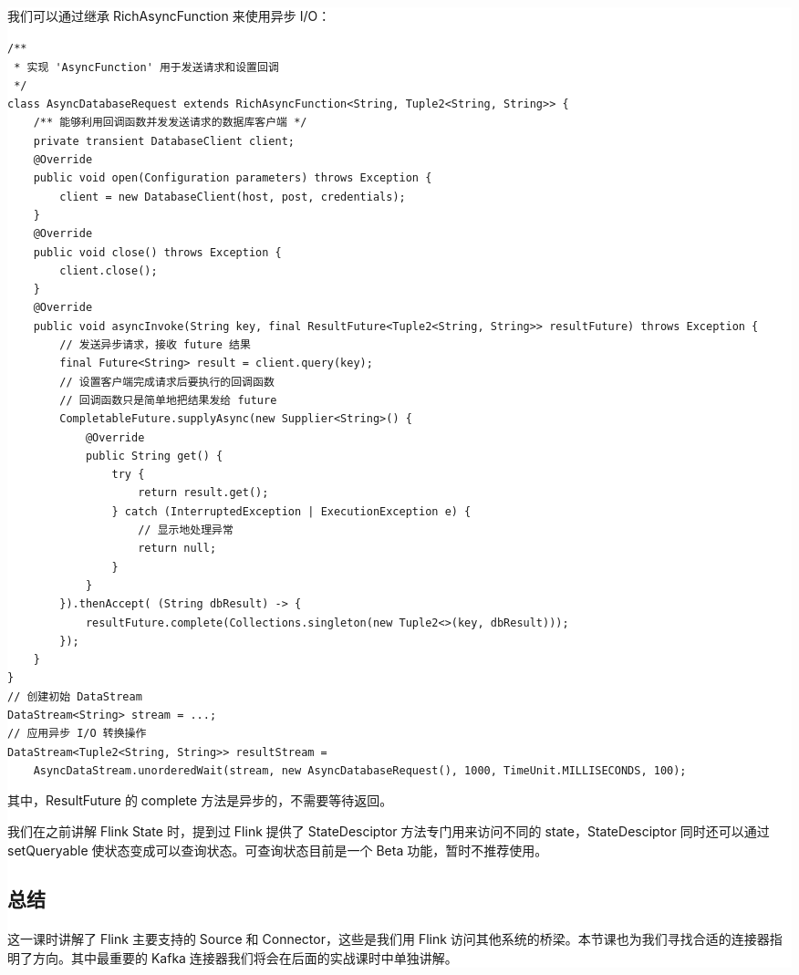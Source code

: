 我们可以通过继承 RichAsyncFunction 来使用异步 I/O：

```
/**
 * 实现 'AsyncFunction' 用于发送请求和设置回调
 */
class AsyncDatabaseRequest extends RichAsyncFunction<String, Tuple2<String, String>> {
    /** 能够利用回调函数并发发送请求的数据库客户端 */
    private transient DatabaseClient client;
    @Override
    public void open(Configuration parameters) throws Exception {
        client = new DatabaseClient(host, post, credentials);
    }
    @Override
    public void close() throws Exception {
        client.close();
    }
    @Override
    public void asyncInvoke(String key, final ResultFuture<Tuple2<String, String>> resultFuture) throws Exception {
        // 发送异步请求，接收 future 结果
        final Future<String> result = client.query(key);
        // 设置客户端完成请求后要执行的回调函数
        // 回调函数只是简单地把结果发给 future
        CompletableFuture.supplyAsync(new Supplier<String>() {
            @Override
            public String get() {
                try {
                    return result.get();
                } catch (InterruptedException | ExecutionException e) {
                    // 显示地处理异常
                    return null;
                }
            }
        }).thenAccept( (String dbResult) -> {
            resultFuture.complete(Collections.singleton(new Tuple2<>(key, dbResult)));
        });
    }
}
// 创建初始 DataStream
DataStream<String> stream = ...;
// 应用异步 I/O 转换操作
DataStream<Tuple2<String, String>> resultStream =
    AsyncDataStream.unorderedWait(stream, new AsyncDatabaseRequest(), 1000, TimeUnit.MILLISECONDS, 100);
```

其中，ResultFuture 的 complete 方法是异步的，不需要等待返回。

我们在之前讲解 Flink State 时，提到过 Flink 提供了 StateDesciptor 方法专门用来访问不同的 state，StateDesciptor 同时还可以通过 setQueryable 使状态变成可以查询状态。可查询状态目前是一个 Beta 功能，暂时不推荐使用。

## 总结
这一课时讲解了 Flink 主要支持的 Source 和 Connector，这些是我们用 Flink 访问其他系统的桥梁。本节课也为我们寻找合适的连接器指明了方向。其中最重要的 Kafka 连接器我们将会在后面的实战课时中单独讲解。